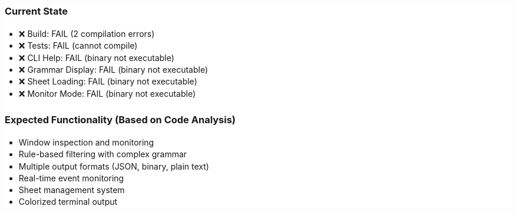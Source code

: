 ### Current State
- ❌ Build: FAIL (2 compilation errors)
- ❌ Tests: FAIL (cannot compile)
- ❌ CLI Help: FAIL (binary not executable)
- ❌ Grammar Display: FAIL (binary not executable)
- ❌ Sheet Loading: FAIL (binary not executable)
- ❌ Monitor Mode: FAIL (binary not executable)

### Expected Functionality (Based on Code Analysis)
- Window inspection and monitoring
- Rule-based filtering with complex grammar
- Multiple output formats (JSON, binary, plain text)
- Real-time event monitoring
- Sheet management system
- Colorized terminal output
